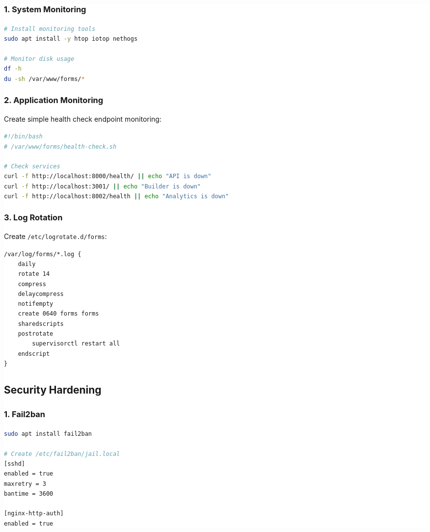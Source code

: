 ### 1. System Monitoring

```bash
# Install monitoring tools
sudo apt install -y htop iotop nethogs

# Monitor disk usage
df -h
du -sh /var/www/forms/*
```

### 2. Application Monitoring

Create simple health check endpoint monitoring:

```bash
#!/bin/bash
# /var/www/forms/health-check.sh

# Check services
curl -f http://localhost:8000/health/ || echo "API is down"
curl -f http://localhost:3001/ || echo "Builder is down"
curl -f http://localhost:8002/health || echo "Analytics is down"
```

### 3. Log Rotation

Create `/etc/logrotate.d/forms`:

```
/var/log/forms/*.log {
    daily
    rotate 14
    compress
    delaycompress
    notifempty
    create 0640 forms forms
    sharedscripts
    postrotate
        supervisorctl restart all
    endscript
}
```

## Security Hardening

### 1. Fail2ban

```bash
sudo apt install fail2ban

# Create /etc/fail2ban/jail.local
[sshd]
enabled = true
maxretry = 3
bantime = 3600

[nginx-http-auth]
enabled = true
```
